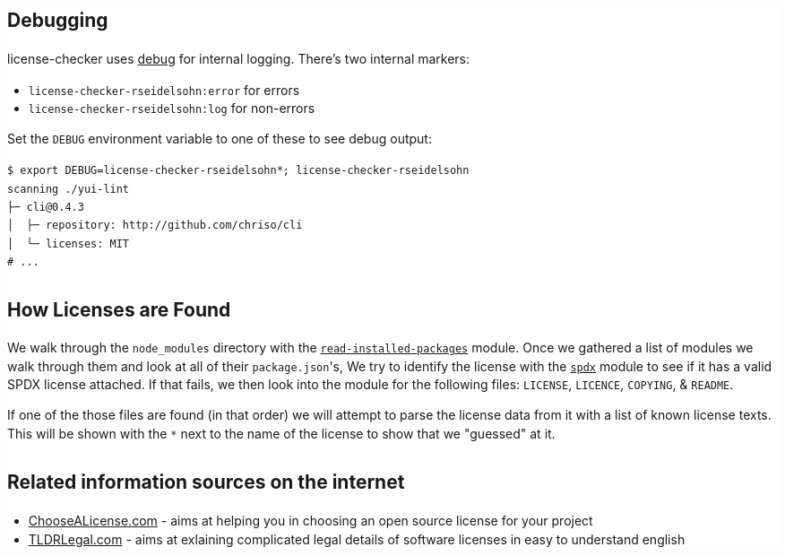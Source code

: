 ## Debugging

license-checker uses [debug](https://www.npmjs.com/package/debug) for internal logging. There’s two internal markers:

-   `license-checker-rseidelsohn:error` for errors
-   `license-checker-rseidelsohn:log` for non-errors

Set the `DEBUG` environment variable to one of these to see debug output:

```shell
$ export DEBUG=license-checker-rseidelsohn*; license-checker-rseidelsohn
scanning ./yui-lint
├─ cli@0.4.3
│  ├─ repository: http://github.com/chriso/cli
│  └─ licenses: MIT
# ...
```

<a name="all_options_in_alphabetical_order"></a>

## How Licenses are Found

We walk through the `node_modules` directory with the [`read-installed-packages`](https://www.npmjs.org/package/read-installed-packages) module. Once we gathered a list of modules we walk through them and look at all of their `package.json`'s, We try to identify the license with the [`spdx`](https://www.npmjs.com/package/spdx) module to see if it has a valid SPDX license attached. If that fails, we then look into the module for the following files: `LICENSE`, `LICENCE`, `COPYING`, & `README`.

If one of the those files are found (in that order) we will attempt to parse the license data from it with a list of known license texts. This will be shown with the `*` next to the name of the license to show that we "guessed" at it.

<a name="related_information_sources_on_the_internet"></a>

## Related information sources on the internet

-   [ChooseALicense.com](https://choosealicense.com/) - aims at helping you in choosing an open source license for your project
-   [TLDRLegal.com](https://tldrlegal.com/) - aims at exlaining complicated legal details of software licenses in easy to understand english

